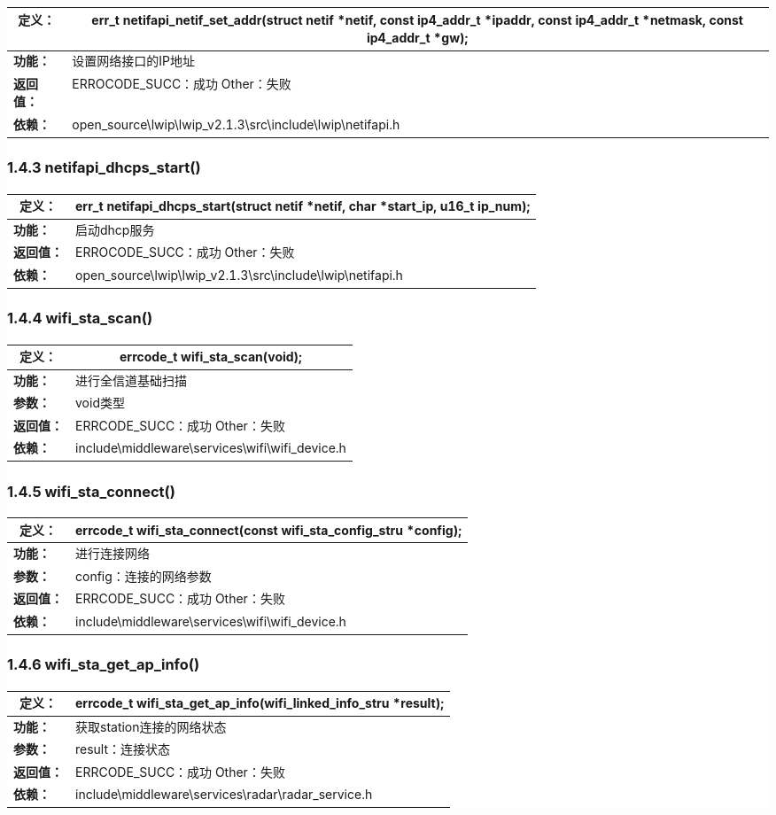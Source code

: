 
| **定义：**   | err_t netifapi_netif_set_addr(struct netif *netif, const ip4_addr_t *ipaddr, const ip4_addr_t *netmask, const ip4_addr_t *gw); |
| ------------ | ------------------------------------------------------------------------------------------------------------------------------ |
| **功能：**   | 设置网络接口的IP地址                                                                                                           |
| **返回值：** | ERROCODE_SUCC：成功    Other：失败                                                                                             |
| **依赖：**   | open_source\lwip\lwip_v2.1.3\src\include\lwip\netifapi.h                                                                       |

### 1.4.3 netifapi_dhcps_start()


| **定义：**   | err_t netifapi_dhcps_start(struct netif *netif, char *start_ip, u16_t ip_num); |
| ------------ | ------------------------------------------------------------------------------ |
| **功能：**   | 启动dhcp服务                                                                   |
| **返回值：** | ERROCODE_SUCC：成功    Other：失败                                             |
| **依赖：**   | open_source\lwip\lwip_v2.1.3\src\include\lwip\netifapi.h                       |

### 1.4.4 wifi_sta_scan()


| **定义：**   | errcode_t wifi_sta_scan(void);                 |
| ------------ | ---------------------------------------------- |
| **功能：**   | 进行全信道基础扫描                             |
| **参数：**   | void类型                                       |
| **返回值：** | ERRCODE_SUCC：成功   Other：失败               |
| **依赖：**   | include\middleware\services\wifi\wifi_device.h |

### 1.4.5 wifi_sta_connect()


| **定义：**   | errcode_t wifi_sta_connect(const wifi_sta_config_stru *config); |
| ------------ | --------------------------------------------------------------- |
| **功能：**   | 进行连接网络                                                    |
| **参数：**   | config：连接的网络参数                                          |
| **返回值：** | ERRCODE_SUCC：成功   Other：失败                                |
| **依赖：**   | include\middleware\services\wifi\wifi_device.h                  |

### 1.4.6 wifi_sta_get_ap_info()


| **定义：**   | errcode_t wifi_sta_get_ap_info(wifi_linked_info_stru *result); |
| ------------ | -------------------------------------------------------------- |
| **功能：**   | 获取station连接的网络状态                                      |
| **参数：**   | result：连接状态                                               |
| **返回值：** | ERRCODE_SUCC：成功   Other：失败                               |
| **依赖：**   | include\middleware\services\radar\radar_service.h              |
